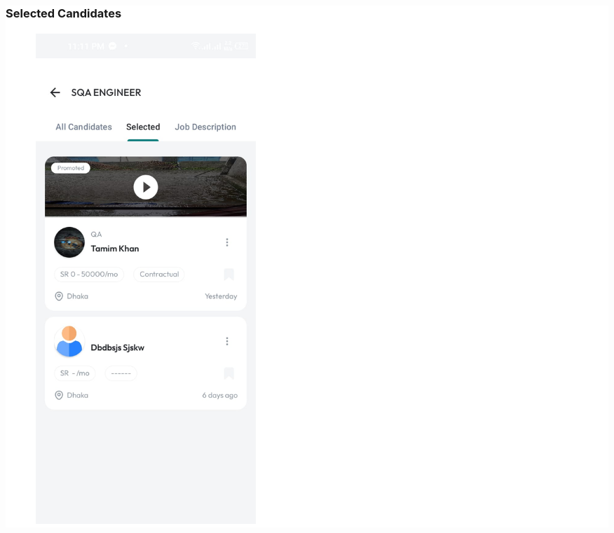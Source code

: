 ### Selected Candidates
<img src="https://github.com/mehedii-hassan/OPUS/blob/main/Images/10.1.jpeg" width="400" height="700" >  
